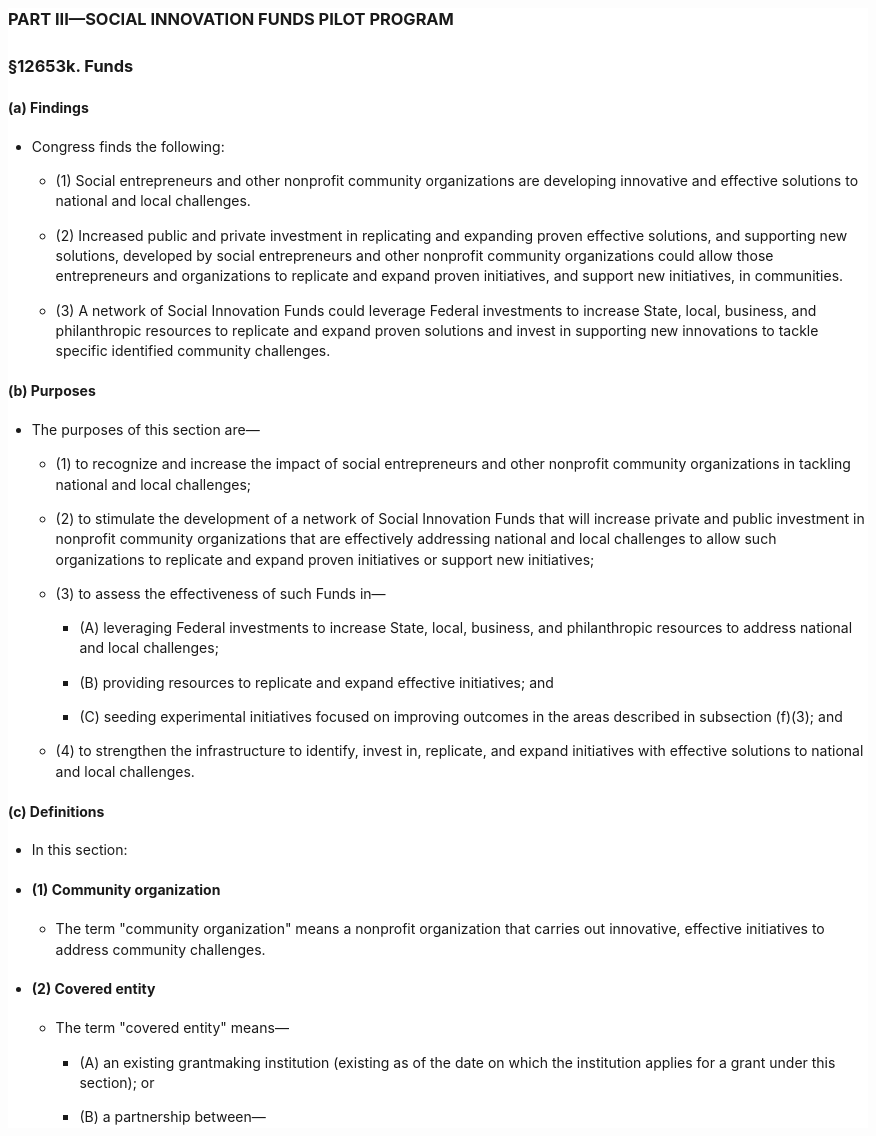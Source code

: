 ### PART III—SOCIAL INNOVATION FUNDS PILOT PROGRAM

### §12653k. Funds
#### (a) Findings
* Congress finds the following:

  * (1) Social entrepreneurs and other nonprofit community organizations are developing innovative and effective solutions to national and local challenges.

  * (2) Increased public and private investment in replicating and expanding proven effective solutions, and supporting new solutions, developed by social entrepreneurs and other nonprofit community organizations could allow those entrepreneurs and organizations to replicate and expand proven initiatives, and support new initiatives, in communities.

  * (3) A network of Social Innovation Funds could leverage Federal investments to increase State, local, business, and philanthropic resources to replicate and expand proven solutions and invest in supporting new innovations to tackle specific identified community challenges.

#### (b) Purposes
* The purposes of this section are—

  * (1) to recognize and increase the impact of social entrepreneurs and other nonprofit community organizations in tackling national and local challenges;

  * (2) to stimulate the development of a network of Social Innovation Funds that will increase private and public investment in nonprofit community organizations that are effectively addressing national and local challenges to allow such organizations to replicate and expand proven initiatives or support new initiatives;

  * (3) to assess the effectiveness of such Funds in—

    * (A) leveraging Federal investments to increase State, local, business, and philanthropic resources to address national and local challenges;

    * (B) providing resources to replicate and expand effective initiatives; and

    * (C) seeding experimental initiatives focused on improving outcomes in the areas described in subsection (f)(3); and


  * (4) to strengthen the infrastructure to identify, invest in, replicate, and expand initiatives with effective solutions to national and local challenges.

#### (c) Definitions
* In this section:

* #### (1) Community organization
  * The term "community organization" means a nonprofit organization that carries out innovative, effective initiatives to address community challenges.

* #### (2) Covered entity
  * The term "covered entity" means—

    * (A) an existing grantmaking institution (existing as of the date on which the institution applies for a grant under this section); or

    * (B) a partnership between—
